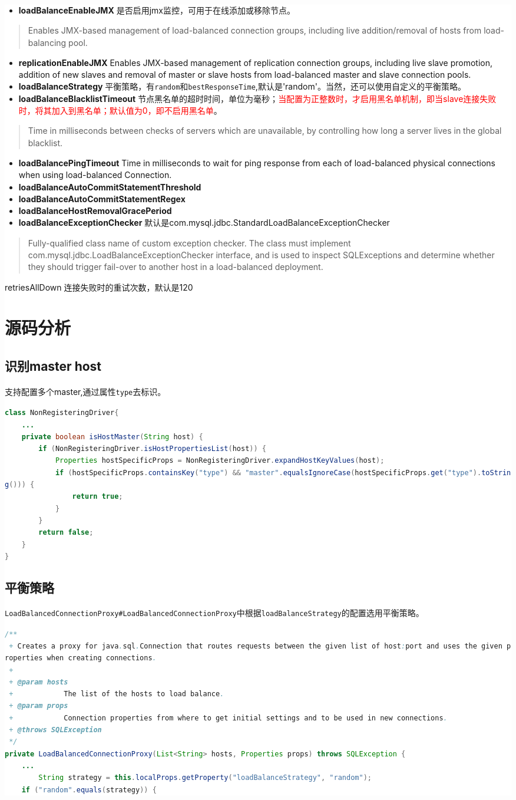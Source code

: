 - **loadBalanceEnableJMX**  是否启用jmx监控，可用于在线添加或移除节点。
> Enables JMX-based management of load-balanced connection groups, including live addition/removal of hosts from load-balancing pool.
- **replicationEnableJMX** Enables JMX-based management of replication connection groups, including live slave promotion, addition of new slaves and removal of master or slave hosts from load-balanced master and slave connection pools.
- **loadBalanceStrategy** 平衡策略，有`random`和`bestResponseTime`,默认是'random'。当然，还可以使用自定义的平衡策略。
- **loadBalanceBlacklistTimeout** 节点黑名单的超时时间，单位为毫秒；<font color='red'>当配置为正整数时，才启用黑名单机制，即当slave连接失败时，将其加入到黑名单；默认值为0，即不启用黑名单</font>。
> Time in milliseconds between checks of servers which are unavailable, by controlling how long a server lives in the global blacklist.
- **loadBalancePingTimeout** Time in milliseconds to wait for ping response from each of load-balanced physical connections when using load-balanced Connection.
- **loadBalanceAutoCommitStatementThreshold**
- **loadBalanceAutoCommitStatementRegex**
- **loadBalanceHostRemovalGracePeriod**
- **loadBalanceExceptionChecker** 默认是com.mysql.jdbc.StandardLoadBalanceExceptionChecker
> Fully-qualified class name of custom exception checker.  The class must implement com.mysql.jdbc.LoadBalanceExceptionChecker interface, and is used to inspect SQLExceptions and determine whether they should trigger fail-over to another host in a load-balanced deployment.

retriesAllDown 连接失败时的重试次数，默认是120

# 源码分析
## 识别master host
支持配置多个master,通过属性`type`去标识。

```java
class NonRegisteringDriver{
    ...
    private boolean isHostMaster(String host) {
        if (NonRegisteringDriver.isHostPropertiesList(host)) {
            Properties hostSpecificProps = NonRegisteringDriver.expandHostKeyValues(host);
            if (hostSpecificProps.containsKey("type") && "master".equalsIgnoreCase(hostSpecificProps.get("type").toString())) {
                return true;
            }
        }
        return false;
    }
}
```

## 平衡策略
`LoadBalancedConnectionProxy#LoadBalancedConnectionProxy`中根据`loadBalanceStrategy`的配置选用平衡策略。

```java
/**
 + Creates a proxy for java.sql.Connection that routes requests between the given list of host:port and uses the given properties when creating connections.
 + 
 + @param hosts
 +            The list of the hosts to load balance.
 + @param props
 +            Connection properties from where to get initial settings and to be used in new connections.
 + @throws SQLException
 */
private LoadBalancedConnectionProxy(List<String> hosts, Properties props) throws SQLException {
    ...
        String strategy = this.localProps.getProperty("loadBalanceStrategy", "random");
    if ("random".equals(strategy)) {
```